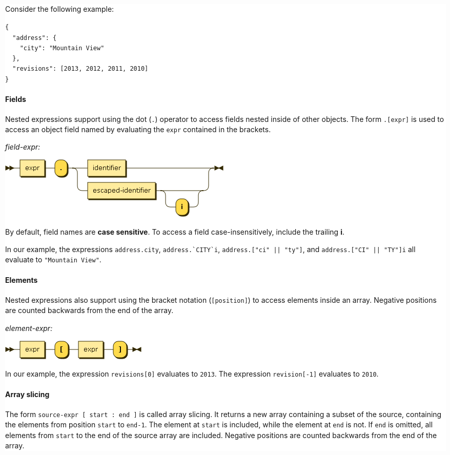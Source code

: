 Consider the following example:

    {
      "address": {
        "city": "Mountain View"
      },
      "revisions": [2013, 2012, 2011, 2010]
    }

#### Fields

Nested expressions support using the dot (`.`) operator to access
fields nested inside of other objects. The form `.[expr]` is used to
access an object field named by evaluating the `expr` contained in the
brackets.

_field-expr:_

![](diagram/field-expr.png)

By default, field names are __case sensitive__. To access a field
case-insensitively, include the trailing __i__.

In our example, the expressions `address.city`, ``address.`CITY`i``,
`address.["ci" || "ty"]`, and `address.["CI" || "TY"]i` all evaluate
to `"Mountain View"`.

#### Elements

Nested expressions also support using the bracket notation
(`[position]`) to access elements inside an array. Negative positions
are counted backwards from the end of the array.

_element-expr:_

![](diagram/element-expr.png)

In our example, the expression `revisions[0]` evaluates to `2013`. The
expression `revision[-1]` evaluates to `2010`.

#### Array slicing

The form `source-expr [ start : end ]` is called array slicing. It
returns a new array containing a subset of the source, containing the
elements from position `start` to `end-1`. The element at `start` is
included, while the element at `end` is not. If `end` is omitted, all
elements from `start` to the end of the source array are included.
Negative positions are counted backwards from the end of the array.
